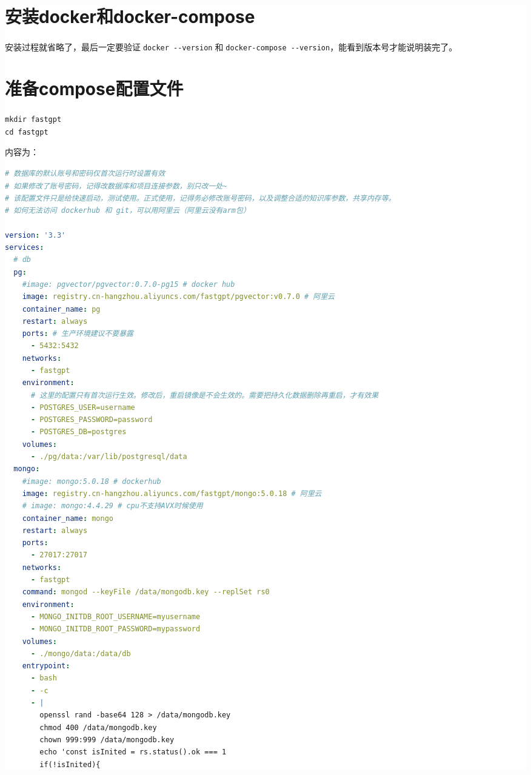
# 安装docker和docker-compose

安装过程就省略了，最后一定要验证 `docker --version` 和 `docker-compose --version`，能看到版本号才能说明装完了。

# 准备compose配置文件

```
mkdir fastgpt
cd fastgpt
```

内容为：

```yml
# 数据库的默认账号和密码仅首次运行时设置有效
# 如果修改了账号密码，记得改数据库和项目连接参数，别只改一处~
# 该配置文件只是给快速启动，测试使用。正式使用，记得务必修改账号密码，以及调整合适的知识库参数，共享内存等。
# 如何无法访问 dockerhub 和 git，可以用阿里云（阿里云没有arm包）

version: '3.3'
services:
  # db
  pg:
    #image: pgvector/pgvector:0.7.0-pg15 # docker hub
    image: registry.cn-hangzhou.aliyuncs.com/fastgpt/pgvector:v0.7.0 # 阿里云
    container_name: pg
    restart: always
    ports: # 生产环境建议不要暴露
      - 5432:5432
    networks:
      - fastgpt
    environment:
      # 这里的配置只有首次运行生效。修改后，重启镜像是不会生效的。需要把持久化数据删除再重启，才有效果
      - POSTGRES_USER=username
      - POSTGRES_PASSWORD=password
      - POSTGRES_DB=postgres
    volumes:
      - ./pg/data:/var/lib/postgresql/data
  mongo:
    #image: mongo:5.0.18 # dockerhub
    image: registry.cn-hangzhou.aliyuncs.com/fastgpt/mongo:5.0.18 # 阿里云
    # image: mongo:4.4.29 # cpu不支持AVX时候使用
    container_name: mongo
    restart: always
    ports:
      - 27017:27017
    networks:
      - fastgpt
    command: mongod --keyFile /data/mongodb.key --replSet rs0
    environment:
      - MONGO_INITDB_ROOT_USERNAME=myusername
      - MONGO_INITDB_ROOT_PASSWORD=mypassword
    volumes:
      - ./mongo/data:/data/db
    entrypoint:
      - bash
      - -c
      - |
        openssl rand -base64 128 > /data/mongodb.key
        chmod 400 /data/mongodb.key
        chown 999:999 /data/mongodb.key
        echo 'const isInited = rs.status().ok === 1
        if(!isInited){
```